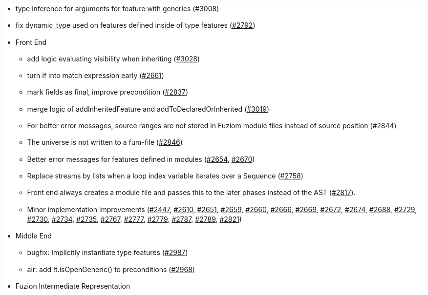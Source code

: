   - type inference for arguments for feature with generics ([#3008](https://github.com/tokiwa-software/fuzion/pull/3008))

  - fix dynamic_type used on features defined inside of type features ([#2792](https://github.com/tokiwa-software/fuzion/pull/2792))

- Front End

  - add logic evaluating visibility when inheriting ([#3028](https://github.com/tokiwa-software/fuzion/pull/3028))

  - turn If into match expression early ([#2661](https://github.com/tokiwa-software/fuzion/pull/2661))

  - mark fields as final, improve precondition ([#2837](https://github.com/tokiwa-software/fuzion/pull/2837))

  - merge logic of addInheritedFeature and addToDeclaredOrInherited ([#3019](https://github.com/tokiwa-software/fuzion/pull/3019))

  - For better error messages, source ranges are not stored in Fuziom module files instead of source position ([#2844](https://github.com/tokiwa-software/fuzion/pull/2844))

  - The universe is not written to a fum-file ([#2846](https://github.com/tokiwa-software/fuzion/pull/2846))

  - Better error messages for features defined in modules ([#2654](https://github.com/tokiwa-software/fuzion/pull/2654), [#2670](https://github.com/tokiwa-software/fuzion/pull/2670))

  - Replace streams by lists when a loop index variable iterates over a Sequence ([#2758](https://github.com/tokiwa-software/fuzion/pull/2758))

  - Front end always creates a module file and passes this to the later phases instead of the AST ([#2817](https://github.com/tokiwa-software/fuzion/pull/2817)).

  - Minor implementation improvements ([#2447](https://github.com/tokiwa-software/fuzion/pull/2447), [#2610](https://github.com/tokiwa-software/fuzion/pull/2610), [#2651](https://github.com/tokiwa-software/fuzion/pull/2651), [#2659](https://github.com/tokiwa-software/fuzion/pull/2659), [#2660](https://github.com/tokiwa-software/fuzion/pull/2660), [#2666](https://github.com/tokiwa-software/fuzion/pull/2666), [#2669](https://github.com/tokiwa-software/fuzion/pull/2669), [#2672](https://github.com/tokiwa-software/fuzion/pull/2672), [#2674](https://github.com/tokiwa-software/fuzion/pull/2674), [#2688](https://github.com/tokiwa-software/fuzion/pull/2688), [#2729](https://github.com/tokiwa-software/fuzion/pull/2729), [#2730](https://github.com/tokiwa-software/fuzion/pull/2730), [#2734](https://github.com/tokiwa-software/fuzion/pull/2734), [#2735](https://github.com/tokiwa-software/fuzion/pull/2735), [#2767](https://github.com/tokiwa-software/fuzion/pull/2767), [#2777](https://github.com/tokiwa-software/fuzion/pull/2777), [#2779](https://github.com/tokiwa-software/fuzion/pull/2779), [#2787](https://github.com/tokiwa-software/fuzion/pull/2787), [#2789](https://github.com/tokiwa-software/fuzion/pull/2789), [#2821](https://github.com/tokiwa-software/fuzion/pull/2821))

- Middle End

   - bugfix: Implicitly instantiate type features ([#2987](https://github.com/tokiwa-software/fuzion/pull/2987))

   - air: add !t.isOpenGeneric() to preconditions ([#2968](https://github.com/tokiwa-software/fuzion/pull/2968))

- Fuzion Intermediate Representation
